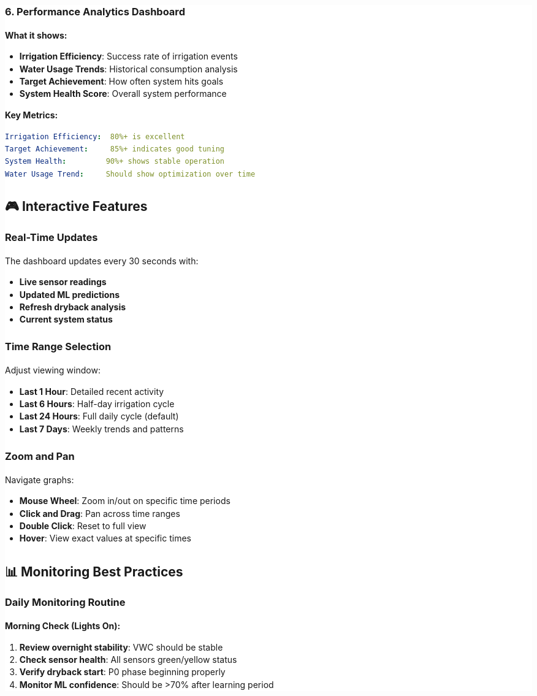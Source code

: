 ### 6. Performance Analytics Dashboard

**What it shows:**
- **Irrigation Efficiency**: Success rate of irrigation events
- **Water Usage Trends**: Historical consumption analysis
- **Target Achievement**: How often system hits goals
- **System Health Score**: Overall system performance

**Key Metrics:**
```yaml
Irrigation Efficiency:  80%+ is excellent
Target Achievement:     85%+ indicates good tuning
System Health:         90%+ shows stable operation
Water Usage Trend:     Should show optimization over time
```

## 🎮 Interactive Features

### Real-Time Updates

The dashboard updates every 30 seconds with:
- **Live sensor readings**
- **Updated ML predictions**
- **Refresh dryback analysis**
- **Current system status**

### Time Range Selection

Adjust viewing window:
- **Last 1 Hour**: Detailed recent activity
- **Last 6 Hours**: Half-day irrigation cycle
- **Last 24 Hours**: Full daily cycle (default)
- **Last 7 Days**: Weekly trends and patterns

### Zoom and Pan

Navigate graphs:
- **Mouse Wheel**: Zoom in/out on specific time periods
- **Click and Drag**: Pan across time ranges
- **Double Click**: Reset to full view
- **Hover**: View exact values at specific times

## 📊 Monitoring Best Practices

### Daily Monitoring Routine

**Morning Check (Lights On):**
1. **Review overnight stability**: VWC should be stable
2. **Check sensor health**: All sensors green/yellow status
3. **Verify dryback start**: P0 phase beginning properly
4. **Monitor ML confidence**: Should be >70% after learning period
